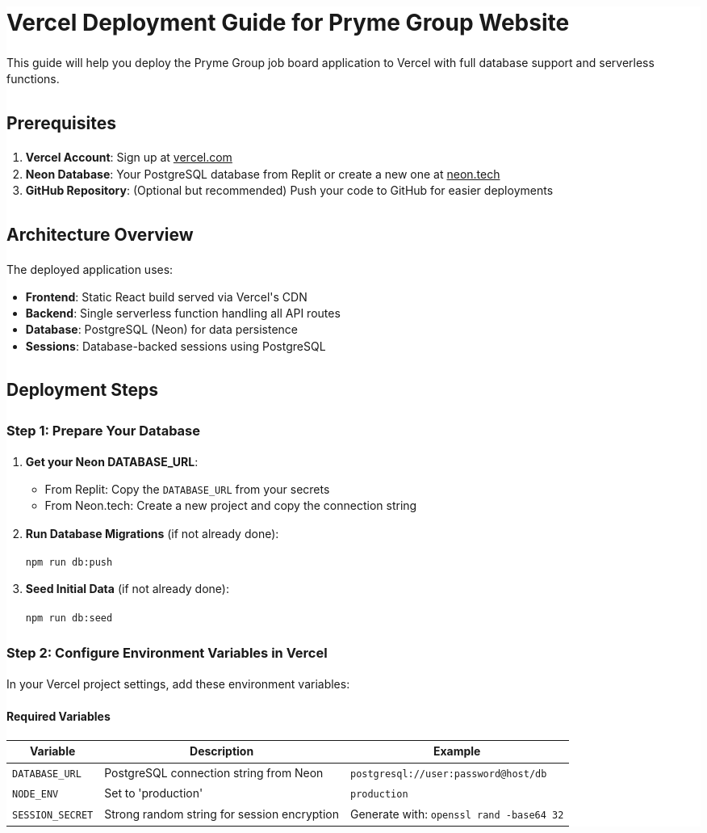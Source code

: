 # Vercel Deployment Guide for Pryme Group Website

This guide will help you deploy the Pryme Group job board application to Vercel with full database support and serverless functions.

## Prerequisites

1. **Vercel Account**: Sign up at [vercel.com](https://vercel.com)
2. **Neon Database**: Your PostgreSQL database from Replit or create a new one at [neon.tech](https://neon.tech)
3. **GitHub Repository**: (Optional but recommended) Push your code to GitHub for easier deployments

## Architecture Overview

The deployed application uses:
- **Frontend**: Static React build served via Vercel's CDN
- **Backend**: Single serverless function handling all API routes
- **Database**: PostgreSQL (Neon) for data persistence
- **Sessions**: Database-backed sessions using PostgreSQL

## Deployment Steps

### Step 1: Prepare Your Database

1. **Get your Neon DATABASE_URL**:
   - From Replit: Copy the `DATABASE_URL` from your secrets
   - From Neon.tech: Create a new project and copy the connection string

2. **Run Database Migrations** (if not already done):
   ```bash
   npm run db:push
   ```

3. **Seed Initial Data** (if not already done):
   ```bash
   npm run db:seed
   ```

### Step 2: Configure Environment Variables in Vercel

In your Vercel project settings, add these environment variables:

#### Required Variables

| Variable | Description | Example |
|----------|-------------|---------|
| `DATABASE_URL` | PostgreSQL connection string from Neon | `postgresql://user:password@host/db` |
| `NODE_ENV` | Set to 'production' | `production` |
| `SESSION_SECRET` | Strong random string for session encryption | Generate with: `openssl rand -base64 32` |
